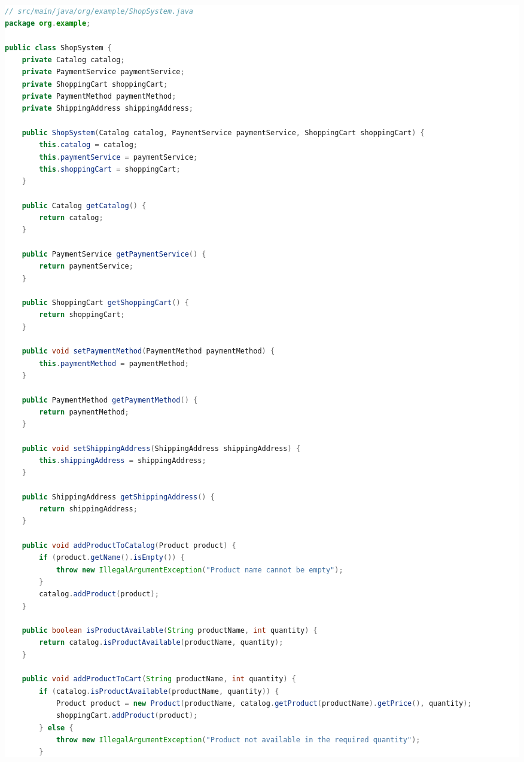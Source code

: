 ```java
// src/main/java/org/example/ShopSystem.java
package org.example;

public class ShopSystem {
    private Catalog catalog;
    private PaymentService paymentService;
    private ShoppingCart shoppingCart;
    private PaymentMethod paymentMethod;
    private ShippingAddress shippingAddress;

    public ShopSystem(Catalog catalog, PaymentService paymentService, ShoppingCart shoppingCart) {
        this.catalog = catalog;
        this.paymentService = paymentService;
        this.shoppingCart = shoppingCart;
    }

    public Catalog getCatalog() {
        return catalog;
    }

    public PaymentService getPaymentService() {
        return paymentService;
    }

    public ShoppingCart getShoppingCart() {
        return shoppingCart;
    }

    public void setPaymentMethod(PaymentMethod paymentMethod) {
        this.paymentMethod = paymentMethod;
    }

    public PaymentMethod getPaymentMethod() {
        return paymentMethod;
    }

    public void setShippingAddress(ShippingAddress shippingAddress) {
        this.shippingAddress = shippingAddress;
    }

    public ShippingAddress getShippingAddress() {
        return shippingAddress;
    }

    public void addProductToCatalog(Product product) {
        if (product.getName().isEmpty()) {
            throw new IllegalArgumentException("Product name cannot be empty");
        }
        catalog.addProduct(product);
    }

    public boolean isProductAvailable(String productName, int quantity) {
        return catalog.isProductAvailable(productName, quantity);
    }

    public void addProductToCart(String productName, int quantity) {
        if (catalog.isProductAvailable(productName, quantity)) {
            Product product = new Product(productName, catalog.getProduct(productName).getPrice(), quantity);
            shoppingCart.addProduct(product);
        } else {
            throw new IllegalArgumentException("Product not available in the required quantity");
        }
```